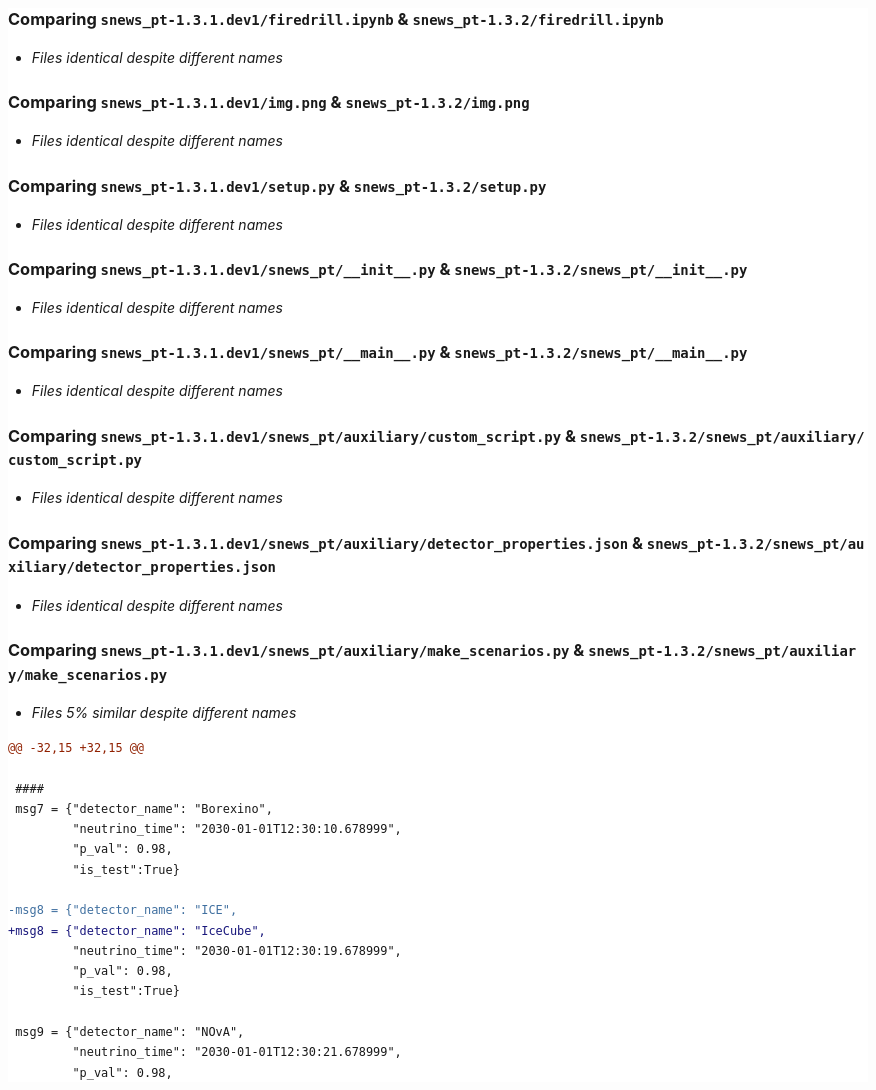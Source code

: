 ### Comparing `snews_pt-1.3.1.dev1/firedrill.ipynb` & `snews_pt-1.3.2/firedrill.ipynb`

 * *Files identical despite different names*

### Comparing `snews_pt-1.3.1.dev1/img.png` & `snews_pt-1.3.2/img.png`

 * *Files identical despite different names*

### Comparing `snews_pt-1.3.1.dev1/setup.py` & `snews_pt-1.3.2/setup.py`

 * *Files identical despite different names*

### Comparing `snews_pt-1.3.1.dev1/snews_pt/__init__.py` & `snews_pt-1.3.2/snews_pt/__init__.py`

 * *Files identical despite different names*

### Comparing `snews_pt-1.3.1.dev1/snews_pt/__main__.py` & `snews_pt-1.3.2/snews_pt/__main__.py`

 * *Files identical despite different names*

### Comparing `snews_pt-1.3.1.dev1/snews_pt/auxiliary/custom_script.py` & `snews_pt-1.3.2/snews_pt/auxiliary/custom_script.py`

 * *Files identical despite different names*

### Comparing `snews_pt-1.3.1.dev1/snews_pt/auxiliary/detector_properties.json` & `snews_pt-1.3.2/snews_pt/auxiliary/detector_properties.json`

 * *Files identical despite different names*

### Comparing `snews_pt-1.3.1.dev1/snews_pt/auxiliary/make_scenarios.py` & `snews_pt-1.3.2/snews_pt/auxiliary/make_scenarios.py`

 * *Files 5% similar despite different names*

```diff
@@ -32,15 +32,15 @@
 
 ####
 msg7 = {"detector_name": "Borexino",
         "neutrino_time": "2030-01-01T12:30:10.678999",
         "p_val": 0.98,
         "is_test":True}
 
-msg8 = {"detector_name": "ICE",
+msg8 = {"detector_name": "IceCube",
         "neutrino_time": "2030-01-01T12:30:19.678999",
         "p_val": 0.98,
         "is_test":True}
 
 msg9 = {"detector_name": "NOvA",
         "neutrino_time": "2030-01-01T12:30:21.678999",
         "p_val": 0.98,
```
